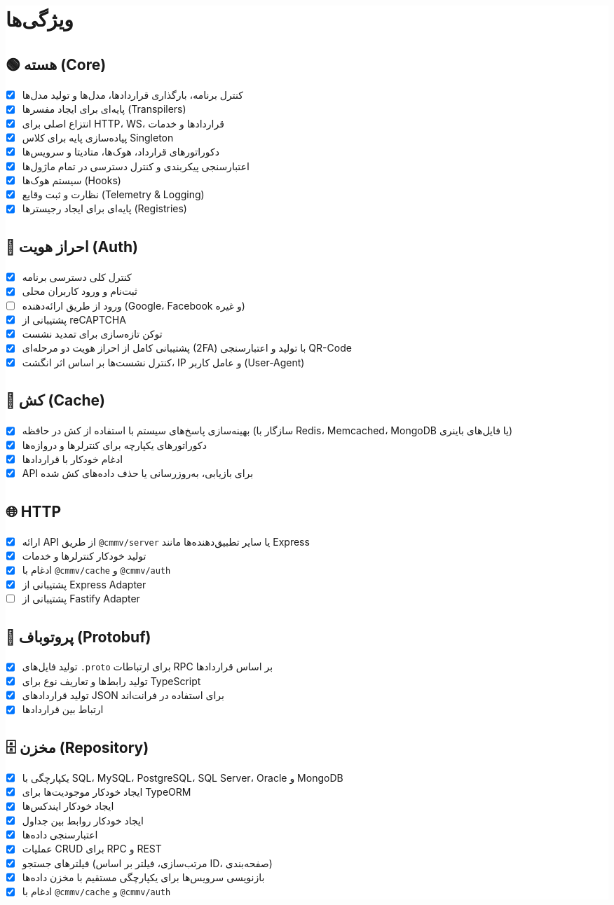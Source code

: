 # ویژگی‌ها

## 🟢 هسته (Core)
- [x] کنترل برنامه، بارگذاری قراردادها، مدل‌ها و تولید مدل‌ها
- [x] پایه‌ای برای ایجاد مفسرها (Transpilers)
- [x] انتزاع اصلی برای HTTP، WS، قراردادها و خدمات
- [x] پیاده‌سازی پایه برای کلاس Singleton
- [x] دکوراتورهای قرارداد، هوک‌ها، متادیتا و سرویس‌ها
- [x] اعتبارسنجی پیکربندی و کنترل دسترسی در تمام ماژول‌ها
- [x] سیستم هوک‌ها (Hooks)
- [x] نظارت و ثبت وقایع (Telemetry & Logging)
- [x] پایه‌ای برای ایجاد رجیسترها (Registries)

## 🔐 احراز هویت (Auth)
- [x] کنترل کلی دسترسی برنامه
- [x] ثبت‌نام و ورود کاربران محلی
- [ ] ورود از طریق ارائه‌دهنده (Google، Facebook و غیره)
- [x] پشتیبانی از reCAPTCHA
- [x] توکن تازه‌سازی برای تمدید نشست
- [x] پشتیبانی کامل از احراز هویت دو مرحله‌ای (2FA) با تولید و اعتبارسنجی QR-Code
- [x] کنترل نشست‌ها بر اساس اثر انگشت، IP و عامل کاربر (User-Agent)

## 🚀 کش (Cache)
- [x] بهینه‌سازی پاسخ‌های سیستم با استفاده از کش در حافظه (سازگار با Redis، Memcached، MongoDB یا فایل‌های باینری)
- [x] دکوراتورهای یکپارچه برای کنترلرها و دروازه‌ها
- [x] ادغام خودکار با قراردادها
- [x] API برای بازیابی، به‌روزرسانی یا حذف داده‌های کش شده

## 🌐 HTTP
- [x] ارائه API از طریق `@cmmv/server` یا سایر تطبیق‌دهنده‌ها مانند Express
- [x] تولید خودکار کنترلرها و خدمات
- [x] ادغام با `@cmmv/cache` و `@cmmv/auth`
- [x] پشتیبانی از Express Adapter
- [ ] پشتیبانی از Fastify Adapter

## 📡 پروتوباف (Protobuf)
- [x] تولید فایل‌های `.proto` برای ارتباطات RPC بر اساس قراردادها
- [x] تولید رابط‌ها و تعاریف نوع برای TypeScript
- [x] تولید قراردادهای JSON برای استفاده در فرانت‌اند
- [x] ارتباط بین قراردادها

## 🗄 مخزن (Repository)
- [x] یکپارچگی با SQL، MySQL، PostgreSQL، SQL Server، Oracle و MongoDB
- [x] ایجاد خودکار موجودیت‌ها برای TypeORM
- [x] ایجاد خودکار ایندکس‌ها
- [x] ایجاد خودکار روابط بین جداول
- [x] اعتبارسنجی داده‌ها
- [x] عملیات CRUD برای RPC و REST
- [x] فیلترهای جستجو (مرتب‌سازی، فیلتر بر اساس ID، صفحه‌بندی)
- [x] بازنویسی سرویس‌ها برای یکپارچگی مستقیم با مخزن داده‌ها
- [x] ادغام با `@cmmv/cache` و `@cmmv/auth`
